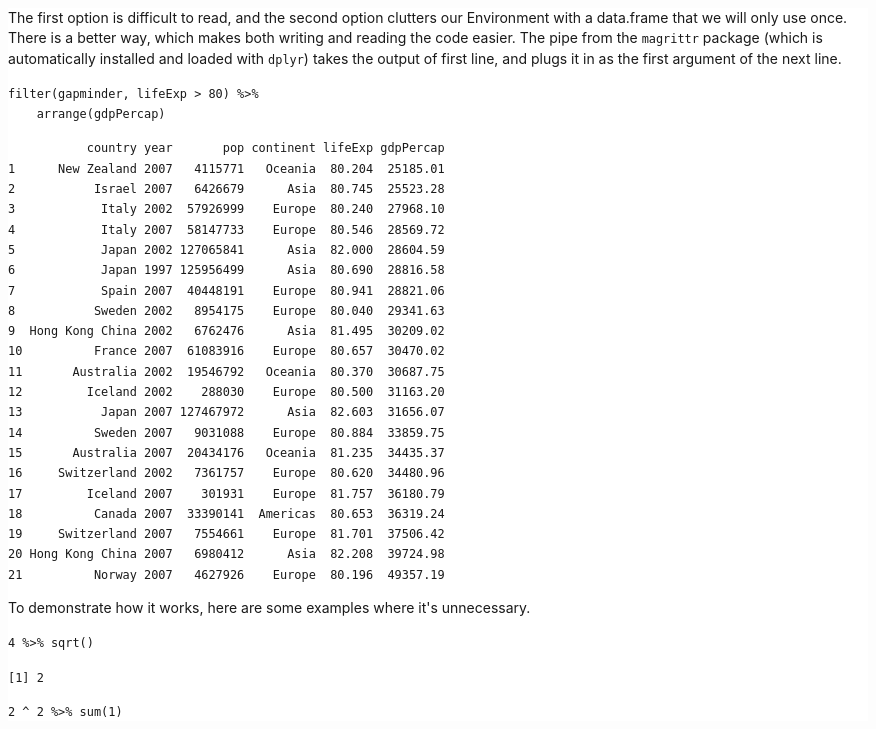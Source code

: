 The first option is difficult to read, and the second option clutters our Environment with a data.frame that we will only use once. There is a better way, which makes both writing and reading the code easier. The pipe from the `magrittr` package (which is automatically installed and loaded with `dplyr`) takes the output of first line, and plugs it in as the first argument of the next line.


~~~{.r}
filter(gapminder, lifeExp > 80) %>%
    arrange(gdpPercap)
~~~



~~~{.output}
           country year       pop continent lifeExp gdpPercap
1      New Zealand 2007   4115771   Oceania  80.204  25185.01
2           Israel 2007   6426679      Asia  80.745  25523.28
3            Italy 2002  57926999    Europe  80.240  27968.10
4            Italy 2007  58147733    Europe  80.546  28569.72
5            Japan 2002 127065841      Asia  82.000  28604.59
6            Japan 1997 125956499      Asia  80.690  28816.58
7            Spain 2007  40448191    Europe  80.941  28821.06
8           Sweden 2002   8954175    Europe  80.040  29341.63
9  Hong Kong China 2002   6762476      Asia  81.495  30209.02
10          France 2007  61083916    Europe  80.657  30470.02
11       Australia 2002  19546792   Oceania  80.370  30687.75
12         Iceland 2002    288030    Europe  80.500  31163.20
13           Japan 2007 127467972      Asia  82.603  31656.07
14          Sweden 2007   9031088    Europe  80.884  33859.75
15       Australia 2007  20434176   Oceania  81.235  34435.37
16     Switzerland 2002   7361757    Europe  80.620  34480.96
17         Iceland 2007    301931    Europe  81.757  36180.79
18          Canada 2007  33390141  Americas  80.653  36319.24
19     Switzerland 2007   7554661    Europe  81.701  37506.42
20 Hong Kong China 2007   6980412      Asia  82.208  39724.98
21          Norway 2007   4627926    Europe  80.196  49357.19

~~~

To demonstrate how it works, here are some examples where it's unnecessary. 


~~~{.r}
4 %>% sqrt()
~~~



~~~{.output}
[1] 2

~~~



~~~{.r}
2 ^ 2 %>% sum(1)
~~~

